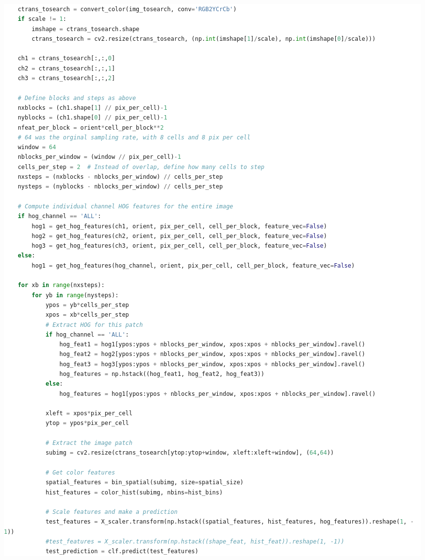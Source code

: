 ```python
    ctrans_tosearch = convert_color(img_tosearch, conv='RGB2YCrCb')
    if scale != 1:
        imshape = ctrans_tosearch.shape
        ctrans_tosearch = cv2.resize(ctrans_tosearch, (np.int(imshape[1]/scale), np.int(imshape[0]/scale)))

    ch1 = ctrans_tosearch[:,:,0]
    ch2 = ctrans_tosearch[:,:,1]
    ch3 = ctrans_tosearch[:,:,2]

    # Define blocks and steps as above
    nxblocks = (ch1.shape[1] // pix_per_cell)-1
    nyblocks = (ch1.shape[0] // pix_per_cell)-1
    nfeat_per_block = orient*cell_per_block**2
    # 64 was the orginal sampling rate, with 8 cells and 8 pix per cell
    window = 64
    nblocks_per_window = (window // pix_per_cell)-1
    cells_per_step = 2  # Instead of overlap, define how many cells to step
    nxsteps = (nxblocks - nblocks_per_window) // cells_per_step
    nysteps = (nyblocks - nblocks_per_window) // cells_per_step

    # Compute individual channel HOG features for the entire image
    if hog_channel == 'ALL':
        hog1 = get_hog_features(ch1, orient, pix_per_cell, cell_per_block, feature_vec=False)
        hog2 = get_hog_features(ch2, orient, pix_per_cell, cell_per_block, feature_vec=False)
        hog3 = get_hog_features(ch3, orient, pix_per_cell, cell_per_block, feature_vec=False)
    else:
        hog1 = get_hog_features(hog_channel, orient, pix_per_cell, cell_per_block, feature_vec=False)

    for xb in range(nxsteps):
        for yb in range(nysteps):
            ypos = yb*cells_per_step
            xpos = xb*cells_per_step
            # Extract HOG for this patch
            if hog_channel == 'ALL':
                hog_feat1 = hog1[ypos:ypos + nblocks_per_window, xpos:xpos + nblocks_per_window].ravel()
                hog_feat2 = hog2[ypos:ypos + nblocks_per_window, xpos:xpos + nblocks_per_window].ravel()
                hog_feat3 = hog3[ypos:ypos + nblocks_per_window, xpos:xpos + nblocks_per_window].ravel()
                hog_features = np.hstack((hog_feat1, hog_feat2, hog_feat3))
            else:
                hog_features = hog1[ypos:ypos + nblocks_per_window, xpos:xpos + nblocks_per_window].ravel()

            xleft = xpos*pix_per_cell
            ytop = ypos*pix_per_cell

            # Extract the image patch
            subimg = cv2.resize(ctrans_tosearch[ytop:ytop+window, xleft:xleft+window], (64,64))

            # Get color features
            spatial_features = bin_spatial(subimg, size=spatial_size)
            hist_features = color_hist(subimg, nbins=hist_bins)

            # Scale features and make a prediction
            test_features = X_scaler.transform(np.hstack((spatial_features, hist_features, hog_features)).reshape(1, -1))    
            #test_features = X_scaler.transform(np.hstack((shape_feat, hist_feat)).reshape(1, -1))    
            test_prediction = clf.predict(test_features)
```